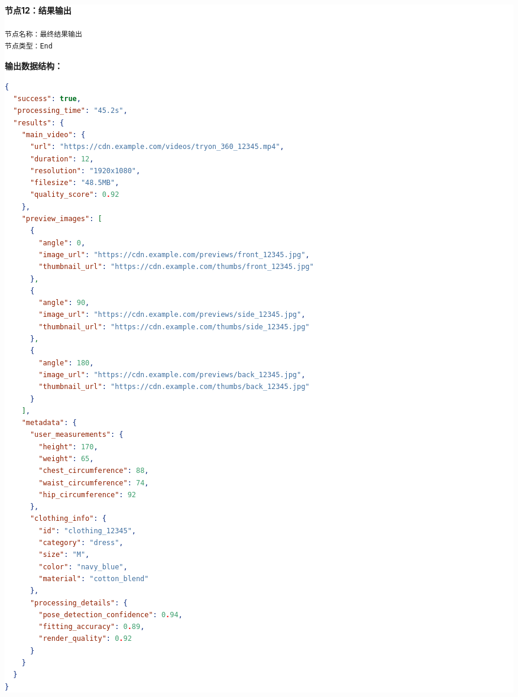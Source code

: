 #### 节点12：结果输出
```
节点名称：最终结果输出
节点类型：End
```

**输出数据结构：**
```json
{
  "success": true,
  "processing_time": "45.2s",
  "results": {
    "main_video": {
      "url": "https://cdn.example.com/videos/tryon_360_12345.mp4",
      "duration": 12,
      "resolution": "1920x1080",
      "filesize": "48.5MB",
      "quality_score": 0.92
    },
    "preview_images": [
      {
        "angle": 0,
        "image_url": "https://cdn.example.com/previews/front_12345.jpg",
        "thumbnail_url": "https://cdn.example.com/thumbs/front_12345.jpg"
      },
      {
        "angle": 90,
        "image_url": "https://cdn.example.com/previews/side_12345.jpg",
        "thumbnail_url": "https://cdn.example.com/thumbs/side_12345.jpg"
      },
      {
        "angle": 180,
        "image_url": "https://cdn.example.com/previews/back_12345.jpg",
        "thumbnail_url": "https://cdn.example.com/thumbs/back_12345.jpg"
      }
    ],
    "metadata": {
      "user_measurements": {
        "height": 170,
        "weight": 65,
        "chest_circumference": 88,
        "waist_circumference": 74,
        "hip_circumference": 92
      },
      "clothing_info": {
        "id": "clothing_12345",
        "category": "dress",
        "size": "M",
        "color": "navy_blue",
        "material": "cotton_blend"
      },
      "processing_details": {
        "pose_detection_confidence": 0.94,
        "fitting_accuracy": 0.89,
        "render_quality": 0.92
      }
    }
  }
}
```
